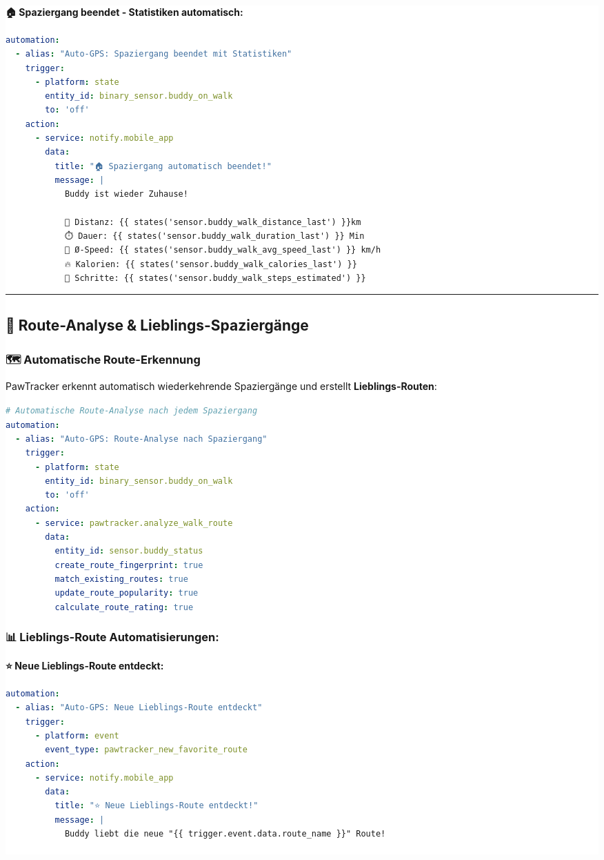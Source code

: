 #### **🏠 Spaziergang beendet - Statistiken automatisch:**
```yaml
automation:
  - alias: "Auto-GPS: Spaziergang beendet mit Statistiken"
    trigger:
      - platform: state
        entity_id: binary_sensor.buddy_on_walk
        to: 'off'
    action:
      - service: notify.mobile_app
        data:
          title: "🏠 Spaziergang automatisch beendet!"
          message: |
            Buddy ist wieder Zuhause! 
            
            📏 Distanz: {{ states('sensor.buddy_walk_distance_last') }}km
            ⏱️ Dauer: {{ states('sensor.buddy_walk_duration_last') }} Min
            🏃 Ø-Speed: {{ states('sensor.buddy_walk_avg_speed_last') }} km/h
            🔥 Kalorien: {{ states('sensor.buddy_walk_calories_last') }}
            👣 Schritte: {{ states('sensor.buddy_walk_steps_estimated') }}
```

---

## 🎯 **Route-Analyse & Lieblings-Spaziergänge**

### **🗺️ Automatische Route-Erkennung**

PawTracker erkennt automatisch wiederkehrende Spaziergänge und erstellt **Lieblings-Routen**:

```yaml
# Automatische Route-Analyse nach jedem Spaziergang
automation:
  - alias: "Auto-GPS: Route-Analyse nach Spaziergang"
    trigger:
      - platform: state
        entity_id: binary_sensor.buddy_on_walk
        to: 'off'
    action:
      - service: pawtracker.analyze_walk_route
        data:
          entity_id: sensor.buddy_status
          create_route_fingerprint: true
          match_existing_routes: true
          update_route_popularity: true
          calculate_route_rating: true
```

### **📊 Lieblings-Route Automatisierungen:**

#### **⭐ Neue Lieblings-Route entdeckt:**
```yaml
automation:
  - alias: "Auto-GPS: Neue Lieblings-Route entdeckt"
    trigger:
      - platform: event
        event_type: pawtracker_new_favorite_route
    action:
      - service: notify.mobile_app
        data:
          title: "⭐ Neue Lieblings-Route entdeckt!"
          message: |
            Buddy liebt die neue "{{ trigger.event.data.route_name }}" Route!
            
```
